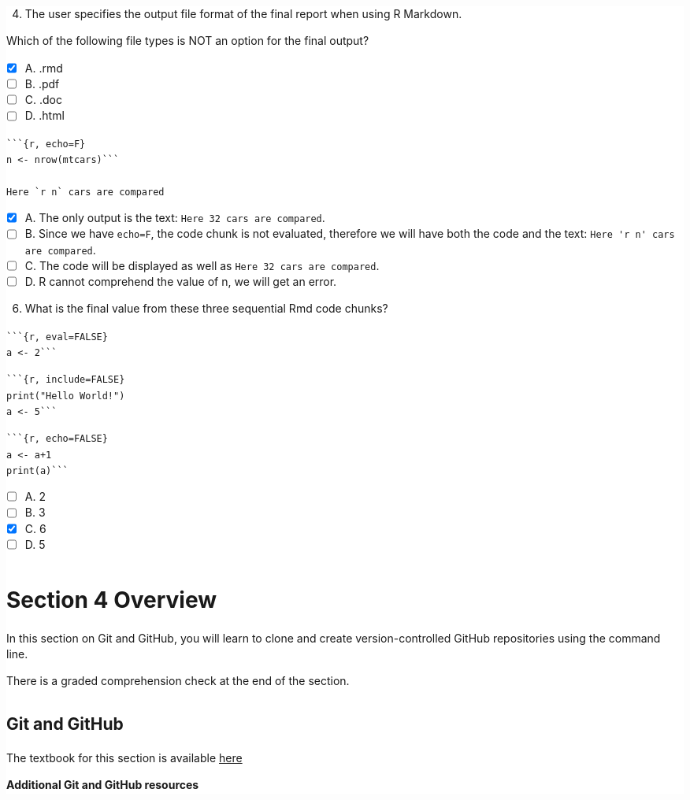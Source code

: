 4. The user specifies the output file format of the final report when using R Markdown.

Which of the following file types is NOT an option for the final output?

- [X] A. .rmd
- [ ] B. .pdf
- [ ] C. .doc
- [ ] D. .html

```
```{r, echo=F}
n <- nrow(mtcars)```

Here `r n` cars are compared
```

- [X] A. The only output is the text: `Here 32 cars are compared`.
- [ ] B. Since we have `echo=F`, the code chunk is not evaluated, therefore we will have both the code and the text: `Here 'r n' cars are compared`.
- [ ] C. The code will be displayed as well as `Here 32 cars are compared`.
- [ ] D. R cannot comprehend the value of n, we will get an error.

6. What is the final value from these three sequential Rmd code chunks?

```
```{r, eval=FALSE}
a <- 2```
```
```
```{r, include=FALSE}
print("Hello World!")
a <- 5```
```
```
```{r, echo=FALSE}
a <- a+1
print(a)```
```

- [ ] A. 2
- [ ] B. 3
- [X] C. 6
- [ ] D. 5

# Section 4 Overview

In this section on Git and GitHub, you will learn to clone and create version-controlled GitHub repositories using the command line. 

There is a graded comprehension check at the end of the section.

## Git and GitHub

The textbook for this section is available [here](https://rafalab.github.io/dsbook/git.html#why-use-git-and-github)

**Additional Git and GitHub resources**

